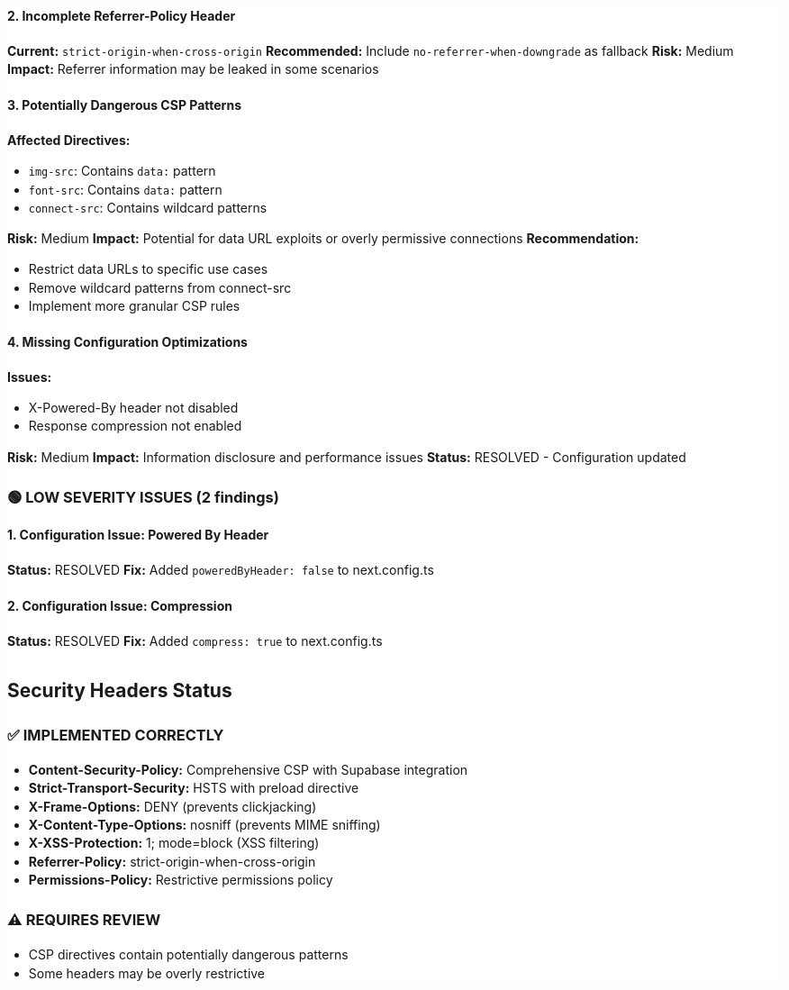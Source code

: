 #### 2. Incomplete Referrer-Policy Header
**Current:** `strict-origin-when-cross-origin`
**Recommended:** Include `no-referrer-when-downgrade` as fallback
**Risk:** Medium
**Impact:** Referrer information may be leaked in some scenarios

#### 3. Potentially Dangerous CSP Patterns
**Affected Directives:**
- `img-src`: Contains `data:` pattern
- `font-src`: Contains `data:` pattern
- `connect-src`: Contains wildcard patterns

**Risk:** Medium
**Impact:** Potential for data URL exploits or overly permissive connections
**Recommendation:**
- Restrict data URLs to specific use cases
- Remove wildcard patterns from connect-src
- Implement more granular CSP rules

#### 4. Missing Configuration Optimizations
**Issues:**
- X-Powered-By header not disabled
- Response compression not enabled

**Risk:** Medium
**Impact:** Information disclosure and performance issues
**Status:** RESOLVED - Configuration updated

### 🟢 LOW SEVERITY ISSUES (2 findings)

#### 1. Configuration Issue: Powered By Header
**Status:** RESOLVED
**Fix:** Added `poweredByHeader: false` to next.config.ts

#### 2. Configuration Issue: Compression
**Status:** RESOLVED
**Fix:** Added `compress: true` to next.config.ts

## Security Headers Status

### ✅ IMPLEMENTED CORRECTLY
- **Content-Security-Policy:** Comprehensive CSP with Supabase integration
- **Strict-Transport-Security:** HSTS with preload directive
- **X-Frame-Options:** DENY (prevents clickjacking)
- **X-Content-Type-Options:** nosniff (prevents MIME sniffing)
- **X-XSS-Protection:** 1; mode=block (XSS filtering)
- **Referrer-Policy:** strict-origin-when-cross-origin
- **Permissions-Policy:** Restrictive permissions policy

### ⚠️ REQUIRES REVIEW
- CSP directives contain potentially dangerous patterns
- Some headers may be overly restrictive
